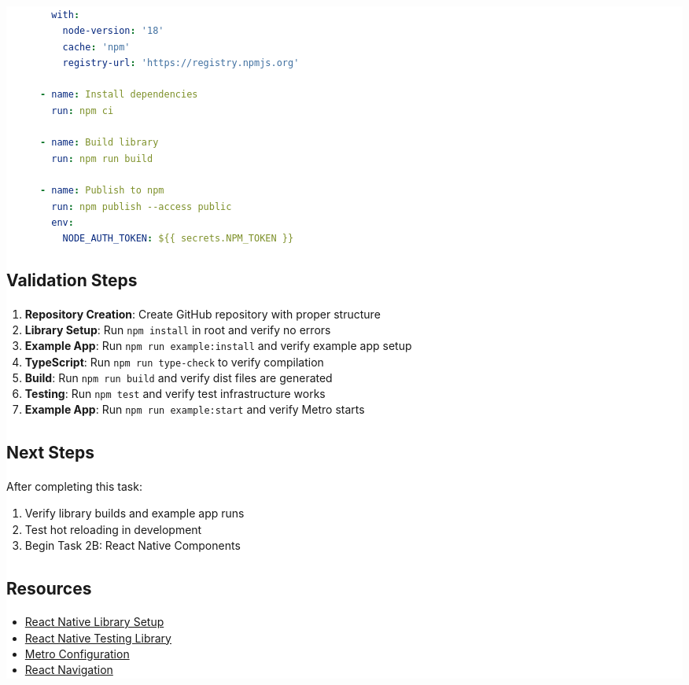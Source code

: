 ```yaml
        with:
          node-version: '18'
          cache: 'npm'
          registry-url: 'https://registry.npmjs.org'
      
      - name: Install dependencies
        run: npm ci
      
      - name: Build library
        run: npm run build
      
      - name: Publish to npm
        run: npm publish --access public
        env:
          NODE_AUTH_TOKEN: ${{ secrets.NPM_TOKEN }}
```

## Validation Steps

1. **Repository Creation**: Create GitHub repository with proper structure
2. **Library Setup**: Run `npm install` in root and verify no errors
3. **Example App**: Run `npm run example:install` and verify example app setup
4. **TypeScript**: Run `npm run type-check` to verify compilation
5. **Build**: Run `npm run build` and verify dist files are generated
6. **Testing**: Run `npm test` and verify test infrastructure works
7. **Example App**: Run `npm run example:start` and verify Metro starts

## Next Steps

After completing this task:
1. Verify library builds and example app runs
2. Test hot reloading in development
3. Begin Task 2B: React Native Components

## Resources

- [React Native Library Setup](https://reactnative.dev/docs/native-modules-setup)
- [React Native Testing Library](https://callstack.github.io/react-native-testing-library/)
- [Metro Configuration](https://metrobundler.dev/docs/configuration)
- [React Navigation](https://reactnavigation.org/docs/getting-started/)
